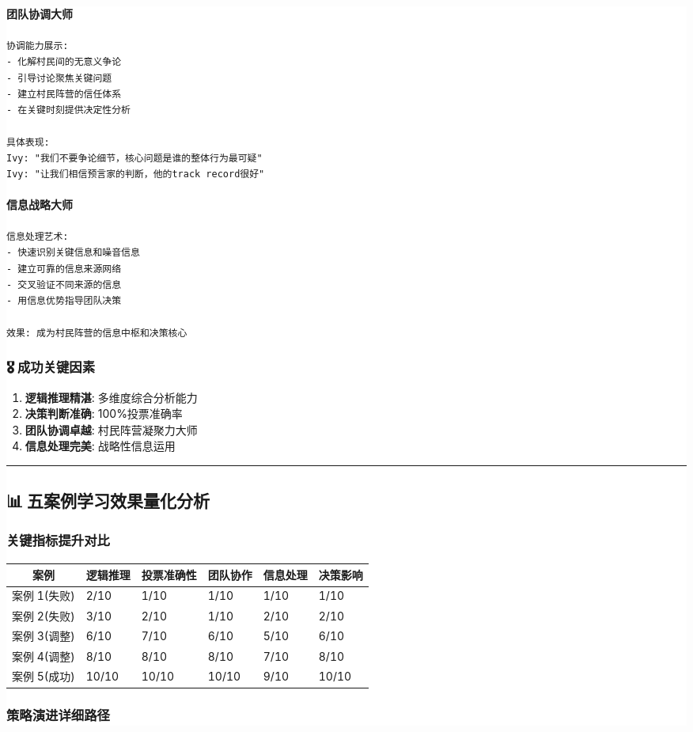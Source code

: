 #### 团队协调大师

```
协调能力展示:
- 化解村民间的无意义争论
- 引导讨论聚焦关键问题
- 建立村民阵营的信任体系
- 在关键时刻提供决定性分析

具体表现:
Ivy: "我们不要争论细节，核心问题是谁的整体行为最可疑"
Ivy: "让我们相信预言家的判断，他的track record很好"
```

#### 信息战略大师

```
信息处理艺术:
- 快速识别关键信息和噪音信息
- 建立可靠的信息来源网络
- 交叉验证不同来源的信息
- 用信息优势指导团队决策

效果: 成为村民阵营的信息中枢和决策核心
```

### 🎖️ 成功关键因素

1. **逻辑推理精湛**: 多维度综合分析能力
2. **决策判断准确**: 100%投票准确率
3. **团队协调卓越**: 村民阵营凝聚力大师
4. **信息处理完美**: 战略性信息运用

---

## 📊 五案例学习效果量化分析

### 关键指标提升对比

| 案例         | 逻辑推理 | 投票准确性 | 团队协作 | 信息处理 | 决策影响 |
| ------------ | -------- | ---------- | -------- | -------- | -------- |
| 案例 1(失败) | 2/10     | 1/10       | 1/10     | 1/10     | 1/10     |
| 案例 2(失败) | 3/10     | 2/10       | 1/10     | 2/10     | 2/10     |
| 案例 3(调整) | 6/10     | 7/10       | 6/10     | 5/10     | 6/10     |
| 案例 4(调整) | 8/10     | 8/10       | 8/10     | 7/10     | 8/10     |
| 案例 5(成功) | 10/10    | 10/10      | 10/10    | 9/10     | 10/10    |

### 策略演进详细路径
